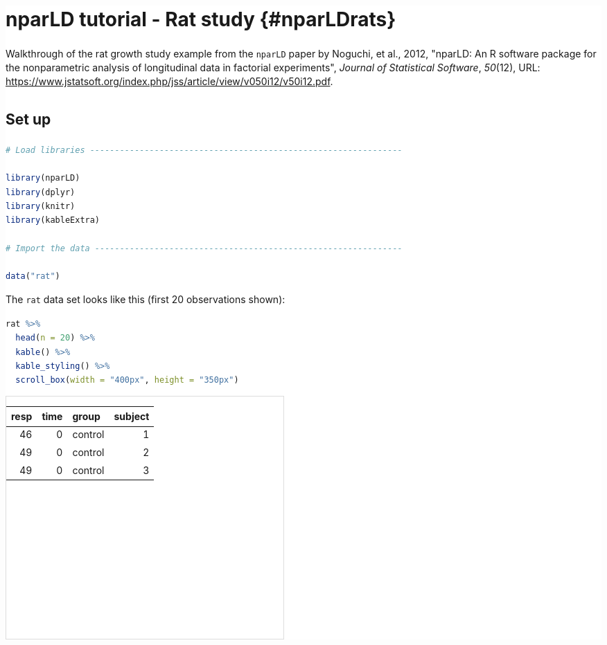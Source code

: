 # nparLD tutorial - Rat study {#nparLDrats}

Walkthrough of the rat growth study example from the `nparLD` paper by Noguchi, et al., 2012, "nparLD: An R software package for the nonparametric analysis of longitudinal data in factorial experiments", *Journal of Statistical Software*, *50*(12), URL: https://www.jstatsoft.org/index.php/jss/article/view/v050i12/v50i12.pdf.

## Set up




```r
# Load libraries ---------------------------------------------------------------

library(nparLD)
library(dplyr)
library(knitr)
library(kableExtra)

# Import the data --------------------------------------------------------------

data("rat")
```

The `rat` data set looks like this (first 20 observations shown):


```r
rat %>%
  head(n = 20) %>%
  kable() %>%
  kable_styling() %>%
  scroll_box(width = "400px", height = "350px")
```

<div style="border: 1px solid #ddd; padding: 0px; overflow-y: scroll; height:350px; overflow-x: scroll; width:400px; "><table class="table" style="margin-left: auto; margin-right: auto;">
 <thead>
  <tr>
   <th style="text-align:right;position: sticky; top:0; background-color: #FFFFFF;"> resp </th>
   <th style="text-align:right;position: sticky; top:0; background-color: #FFFFFF;"> time </th>
   <th style="text-align:left;position: sticky; top:0; background-color: #FFFFFF;"> group </th>
   <th style="text-align:right;position: sticky; top:0; background-color: #FFFFFF;"> subject </th>
  </tr>
 </thead>
<tbody>
  <tr>
   <td style="text-align:right;"> 46 </td>
   <td style="text-align:right;"> 0 </td>
   <td style="text-align:left;"> control </td>
   <td style="text-align:right;"> 1 </td>
  </tr>
  <tr>
   <td style="text-align:right;"> 49 </td>
   <td style="text-align:right;"> 0 </td>
   <td style="text-align:left;"> control </td>
   <td style="text-align:right;"> 2 </td>
  </tr>
  <tr>
   <td style="text-align:right;"> 49 </td>
   <td style="text-align:right;"> 0 </td>
   <td style="text-align:left;"> control </td>
   <td style="text-align:right;"> 3 </td>
  </tr>
  <tr>